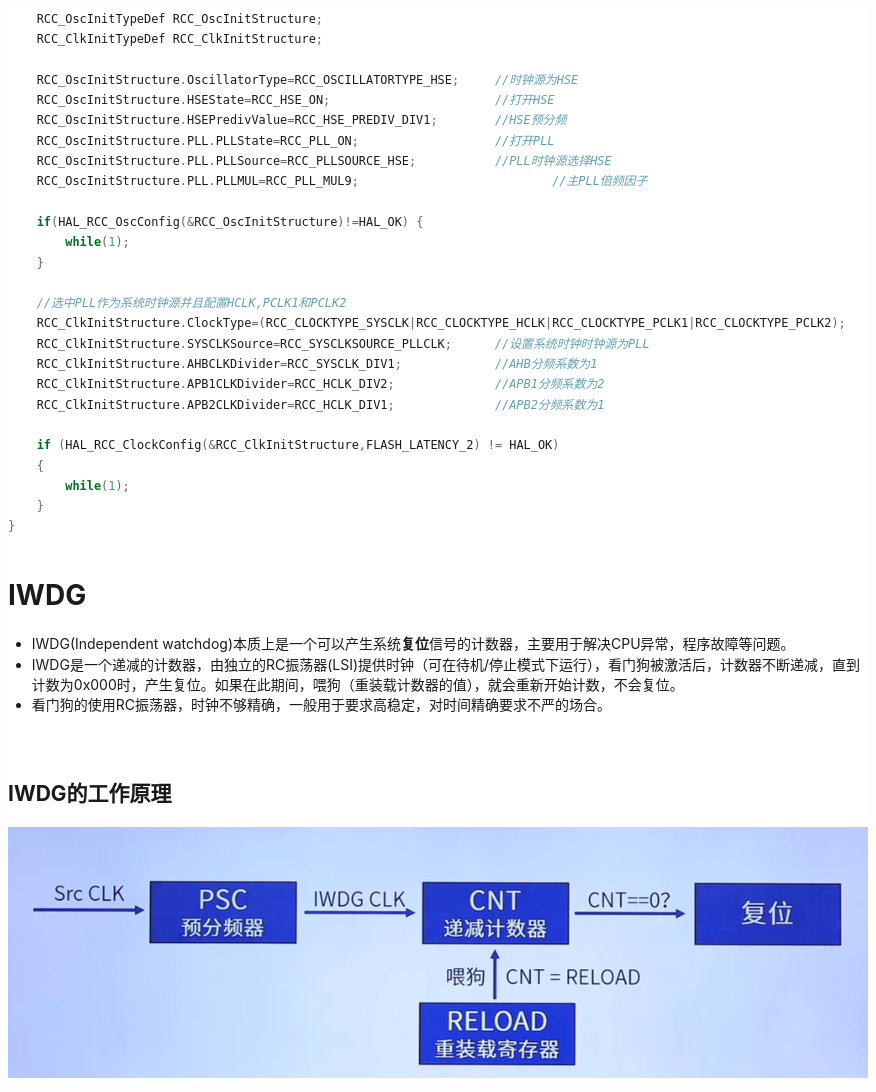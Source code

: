 ```c
	RCC_OscInitTypeDef RCC_OscInitStructure; 
	RCC_ClkInitTypeDef RCC_ClkInitStructure;

	RCC_OscInitStructure.OscillatorType=RCC_OSCILLATORTYPE_HSE;    	//时钟源为HSE
	RCC_OscInitStructure.HSEState=RCC_HSE_ON;                      	//打开HSE
	RCC_OscInitStructure.HSEPredivValue=RCC_HSE_PREDIV_DIV1;		//HSE预分频
	RCC_OscInitStructure.PLL.PLLState=RCC_PLL_ON;					//打开PLL
	RCC_OscInitStructure.PLL.PLLSource=RCC_PLLSOURCE_HSE;			//PLL时钟源选择HSE
	RCC_OscInitStructure.PLL.PLLMUL=RCC_PLL_MUL9; 							//主PLL倍频因子

	if(HAL_RCC_OscConfig(&RCC_OscInitStructure)!=HAL_OK) {
		while(1);
	}

	//选中PLL作为系统时钟源并且配置HCLK,PCLK1和PCLK2
	RCC_ClkInitStructure.ClockType=(RCC_CLOCKTYPE_SYSCLK|RCC_CLOCKTYPE_HCLK|RCC_CLOCKTYPE_PCLK1|RCC_CLOCKTYPE_PCLK2);
	RCC_ClkInitStructure.SYSCLKSource=RCC_SYSCLKSOURCE_PLLCLK;		//设置系统时钟时钟源为PLL
	RCC_ClkInitStructure.AHBCLKDivider=RCC_SYSCLK_DIV1;				//AHB分频系数为1
	RCC_ClkInitStructure.APB1CLKDivider=RCC_HCLK_DIV2; 				//APB1分频系数为2
	RCC_ClkInitStructure.APB2CLKDivider=RCC_HCLK_DIV1; 				//APB2分频系数为1
	
	if (HAL_RCC_ClockConfig(&RCC_ClkInitStructure,FLASH_LATENCY_2) != HAL_OK)
	{
		while(1);
	}
}


```



# IWDG

- IWDG(Independent watchdog)本质上是一个可以产生系统**复位**信号的计数器，主要用于解决CPU异常，程序故障等问题。
- IWDG是一个递减的计数器，由独立的RC振荡器(LSI)提供时钟（可在待机/停止模式下运行），看门狗被激活后，计数器不断递减，直到计数为0x000时，产生复位。如果在此期间，喂狗（重装载计数器的值），就会重新开始计数，不会复位。
- 看门狗的使用RC振荡器，时钟不够精确，一般用于要求高稳定，对时间精确要求不严的场合。

​	

## IWDG的工作原理

![IWDG工作原理简图](assets/STM32学习.assets/IWDG工作原理简图.png)
